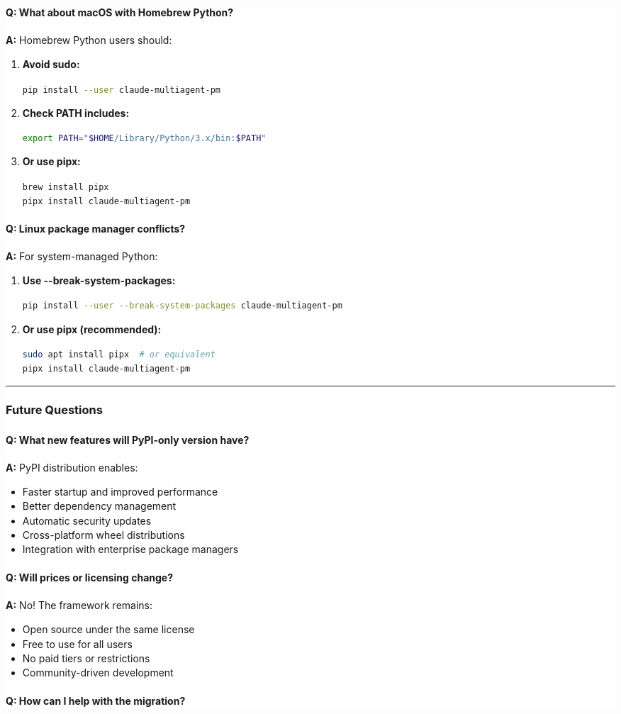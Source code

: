 #### Q: What about macOS with Homebrew Python?

**A:** Homebrew Python users should:

1. **Avoid sudo:**
   ```bash
   pip install --user claude-multiagent-pm
   ```

2. **Check PATH includes:**
   ```bash
   export PATH="$HOME/Library/Python/3.x/bin:$PATH"
   ```

3. **Or use pipx:**
   ```bash
   brew install pipx
   pipx install claude-multiagent-pm
   ```

#### Q: Linux package manager conflicts?

**A:** For system-managed Python:

1. **Use --break-system-packages:**
   ```bash
   pip install --user --break-system-packages claude-multiagent-pm
   ```

2. **Or use pipx (recommended):**
   ```bash
   sudo apt install pipx  # or equivalent
   pipx install claude-multiagent-pm
   ```

---

### Future Questions

#### Q: What new features will PyPI-only version have?

**A:** PyPI distribution enables:
- Faster startup and improved performance
- Better dependency management
- Automatic security updates
- Cross-platform wheel distributions
- Integration with enterprise package managers

#### Q: Will prices or licensing change?

**A:** No! The framework remains:
- Open source under the same license
- Free to use for all users
- No paid tiers or restrictions
- Community-driven development

#### Q: How can I help with the migration?
